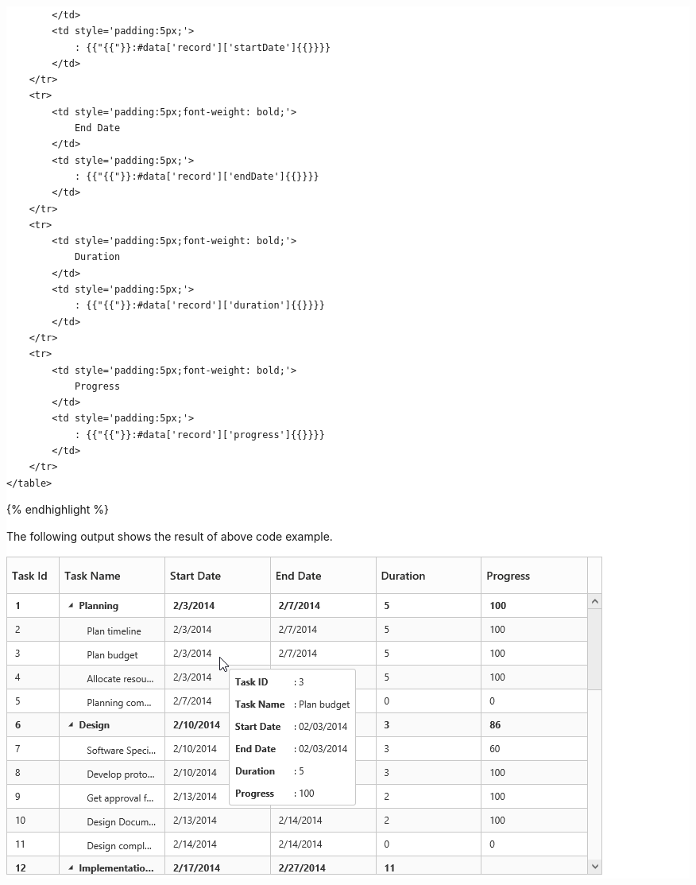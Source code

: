             </td>
            <td style='padding:5px;'>
                : {{"{{"}}:#data['record']['startDate']{{}}}}
            </td>
        </tr>
        <tr>
            <td style='padding:5px;font-weight: bold;'>
                End Date
            </td>
            <td style='padding:5px;'>
                : {{"{{"}}:#data['record']['endDate']{{}}}}
            </td>
        </tr>
        <tr>
            <td style='padding:5px;font-weight: bold;'>
                Duration
            </td>
            <td style='padding:5px;'>
                : {{"{{"}}:#data['record']['duration']{{}}}}
            </td>
        </tr>
        <tr>
            <td style='padding:5px;font-weight: bold;'>
                Progress
            </td>
            <td style='padding:5px;'>
                : {{"{{"}}:#data['record']['progress']{{}}}}
            </td>
        </tr>
    </table>
</script>

{% endhighlight %}

The following output shows the result of above code example.

![](Cell/gridcelltemplate.png)

